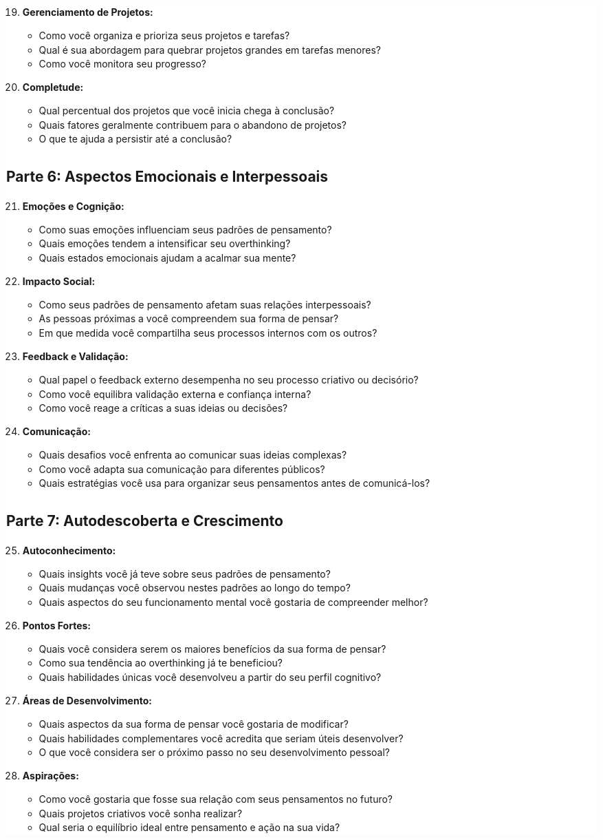 19. **Gerenciamento de Projetos:**
    - Como você organiza e prioriza seus projetos e tarefas?
    - Qual é sua abordagem para quebrar projetos grandes em tarefas menores?
    - Como você monitora seu progresso?

20. **Completude:**
    - Qual percentual dos projetos que você inicia chega à conclusão?
    - Quais fatores geralmente contribuem para o abandono de projetos?
    - O que te ajuda a persistir até a conclusão?

## Parte 6: Aspectos Emocionais e Interpessoais

21. **Emoções e Cognição:**
    - Como suas emoções influenciam seus padrões de pensamento?
    - Quais emoções tendem a intensificar seu overthinking?
    - Quais estados emocionais ajudam a acalmar sua mente?

22. **Impacto Social:**
    - Como seus padrões de pensamento afetam suas relações interpessoais?
    - As pessoas próximas a você compreendem sua forma de pensar?
    - Em que medida você compartilha seus processos internos com os outros?

23. **Feedback e Validação:**
    - Qual papel o feedback externo desempenha no seu processo criativo ou decisório?
    - Como você equilibra validação externa e confiança interna?
    - Como você reage a críticas a suas ideias ou decisões?

24. **Comunicação:**
    - Quais desafios você enfrenta ao comunicar suas ideias complexas?
    - Como você adapta sua comunicação para diferentes públicos?
    - Quais estratégias você usa para organizar seus pensamentos antes de comunicá-los?

## Parte 7: Autodescoberta e Crescimento

25. **Autoconhecimento:**
    - Quais insights você já teve sobre seus padrões de pensamento?
    - Quais mudanças você observou nestes padrões ao longo do tempo?
    - Quais aspectos do seu funcionamento mental você gostaria de compreender melhor?

26. **Pontos Fortes:**
    - Quais você considera serem os maiores benefícios da sua forma de pensar?
    - Como sua tendência ao overthinking já te beneficiou?
    - Quais habilidades únicas você desenvolveu a partir do seu perfil cognitivo?

27. **Áreas de Desenvolvimento:**
    - Quais aspectos da sua forma de pensar você gostaria de modificar?
    - Quais habilidades complementares você acredita que seriam úteis desenvolver?
    - O que você considera ser o próximo passo no seu desenvolvimento pessoal?

28. **Aspirações:**
    - Como você gostaria que fosse sua relação com seus pensamentos no futuro?
    - Quais projetos criativos você sonha realizar?
    - Qual seria o equilíbrio ideal entre pensamento e ação na sua vida?
